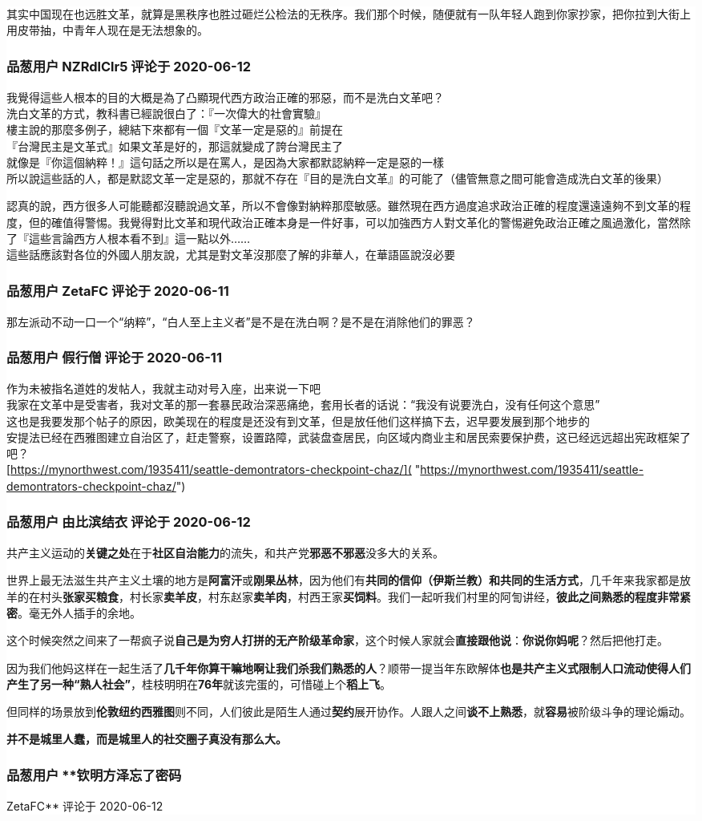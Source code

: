 其实中国现在也远胜文革，就算是黑秩序也胜过砸烂公检法的无秩序。我们那个时候，随便就有一队年轻人跑到你家抄家，把你拉到大街上用皮带抽，中青年人现在是无法想象的。
        


            
### 品葱用户 **NZRdlClr5** 评论于 2020-06-12
        
我覺得這些人根本的目的大概是為了凸顯現代西方政治正確的邪惡，而不是洗白文革吧？  
洗白文革的方式，教科書已經說很白了：『一次偉大的社會實驗』  
樓主說的那麼多例子，總結下來都有一個『文革一定是惡的』前提在  
『台灣民主是文革式』如果文革是好的，那這就變成了誇台灣民主了  
就像是『你這個納粹！』這句話之所以是在罵人，是因為大家都默認納粹一定是惡的一樣  
所以說這些話的人，都是默認文革一定是惡的，那就不存在『目的是洗白文革』的可能了（儘管無意之間可能會造成洗白文革的後果）  
  
認真的說，西方很多人可能聽都沒聽說過文革，所以不會像對納粹那麼敏感。雖然現在西方過度追求政治正確的程度還遠遠夠不到文革的程度，但的確值得警惕。我覺得對比文革和現代政治正確本身是一件好事，可以加強西方人對文革化的警惕避免政治正確之風過激化，當然除了『這些言論西方人根本看不到』這一點以外……  
這些話應該對各位的外國人朋友說，尤其是對文革沒那麼了解的非華人，在華語區說沒必要
        


            
### 品葱用户 **ZetaFC** 评论于 2020-06-11
        
那左派动不动一口一个“纳粹”，“白人至上主义者”是不是在洗白啊？是不是在消除他们的罪恶？
        


            
### 品葱用户 **假行僧** 评论于 2020-06-11
        
作为未被指名道姓的发帖人，我就主动对号入座，出来说一下吧  
我家在文革中是受害者，我对文革的那一套暴民政治深恶痛绝，套用长者的话说：“我没有说要洗白，没有任何这个意思”  
这也是我要发那个帖子的原因，欧美现在的程度是还没有到文革，但是放任他们这样搞下去，迟早要发展到那个地步的  
安提法已经在西雅图建立自治区了，赶走警察，设置路障，武装盘查居民，向区域内商业主和居民索要保护费，这已经远远超出宪政框架了吧？  
[https://mynorthwest.com/1935411/seattle-demontrators-checkpoint-chaz/]( "https://mynorthwest.com/1935411/seattle-demontrators-checkpoint-chaz/")
        


            
### 品葱用户 **由比滨结衣** 评论于 2020-06-12
        
共产主义运动的**关键之处**在于**社区自治能力**的流失，和共产党**邪恶不邪恶**没多大的关系。  
  
世界上最无法滋生共产主义土壤的地方是**阿富汗**或**刚果丛林**，因为他们有**共同的信仰（伊斯兰教）和共同的生活方式**，几千年来我家都是放羊的在村头**张家买粮食**，村长家**卖羊皮**，村东赵家**卖羊肉**，村西王家**买饲料**。我们一起听我们村里的阿訇讲经，**彼此之间熟悉的程度非常紧密**。毫无外人插手的余地。  
  
这个时候突然之间来了一帮疯子说**自己是为穷人打拼的无产阶级革命家**，这个时候人家就会**直接跟他说**：**你说你妈呢**？然后把他打走。  
  
因为我们他妈这样在一起生活了**几千年你算干嘛地啊让我们杀我们熟悉的人**？顺带一提当年东欧解体**也是共产主义式限制人口流动使得人们产生了另一种“熟人社会”**，桂枝明明在**76年**就该完蛋的，可惜碰上个**稻上飞**。  
  
但同样的场景放到**伦敦纽约西雅图**则不同，人们彼此是陌生人通过**契约**展开协作。人跟人之间**谈不上熟悉**，就**容易**被阶级斗争的理论煽动。  
  
**并不是城里人蠢，而是城里人的社交圈子真没有那么大。**
        


            
### 品葱用户 **钦明方泽忘了密码 
ZetaFC** 评论于 2020-06-12
        